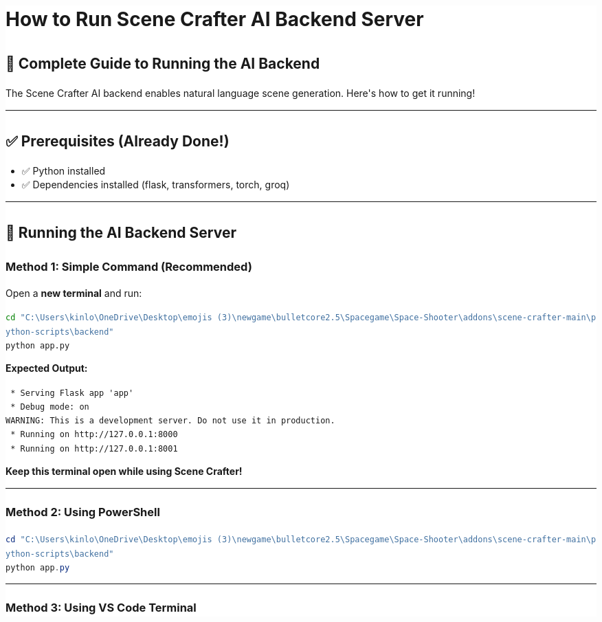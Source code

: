 # How to Run Scene Crafter AI Backend Server

## 🤖 Complete Guide to Running the AI Backend

The Scene Crafter AI backend enables natural language scene generation. Here's how to get it running!

---

## ✅ Prerequisites (Already Done!)

- ✅ Python installed
- ✅ Dependencies installed (flask, transformers, torch, groq)

---

## 🚀 Running the AI Backend Server

### Method 1: Simple Command (Recommended)

Open a **new terminal** and run:

```bash
cd "C:\Users\kinlo\OneDrive\Desktop\emojis (3)\newgame\bulletcore2.5\Spacegame\Space-Shooter\addons\scene-crafter-main\python-scripts\backend"
python app.py
```

**Expected Output:**
```
 * Serving Flask app 'app'
 * Debug mode: on
WARNING: This is a development server. Do not use it in production.
 * Running on http://127.0.0.1:8000
 * Running on http://127.0.0.1:8001
```

**Keep this terminal open while using Scene Crafter!**

---

### Method 2: Using PowerShell

```powershell
cd "C:\Users\kinlo\OneDrive\Desktop\emojis (3)\newgame\bulletcore2.5\Spacegame\Space-Shooter\addons\scene-crafter-main\python-scripts\backend"
python app.py
```

---

### Method 3: Using VS Code Terminal
